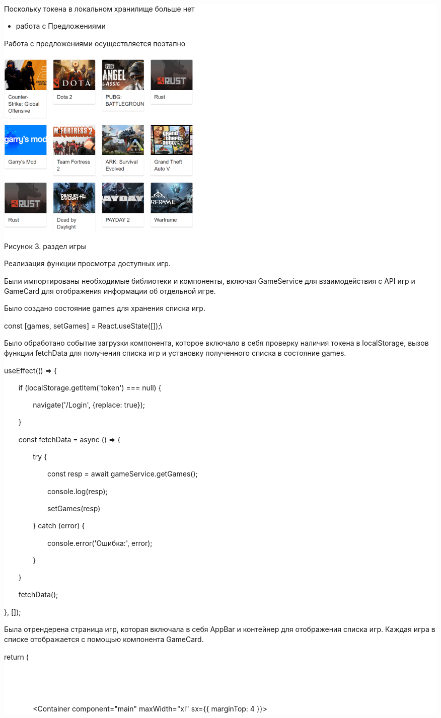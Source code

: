 Поскольку токена в локальном хранилище больше нет

- <a name="_toc163999279"></a>работа с Предложениями

Работа с предложениями осуществляется поэтапно

![ref3]

Рисунок 3. раздел игры

Реализация функции просмотра доступных игр.

Были импортированы необходимые библиотеки и компоненты, включая GameService для взаимодействия с API игр и GameCard для отображения информации об отдельной игре.

Было создано состояние games для хранения списка игр.

const [games, setGames] = React.useState([]);\

Было обработано событие загрузки компонента, которое включало в себя проверку наличия токена в localStorage, вызов функции fetchData для получения списка игр и установку полученного списка в состояние games.

useEffect(() => {

`    `if (localStorage.getItem('token') === null) {

`        `navigate('/Login', {replace: true});

`    `}

`    `const fetchData = async () => {

`        `try {

`            `const resp = await gameService.getGames();

`            `console.log(resp);

`            `setGames(resp)

`        `} catch (error) {

`            `console.error('Ошибка:', error);

`        `}

`    `}

`    `fetchData();

}, []);

Была отрендерена страница игр, которая включала в себя AppBar и контейнер для отображения списка игр. Каждая игра в списке отображается с помощью компонента GameCard.

return (

`    `<div>

`        `<AppBar/>

`        `<Container component="main" maxWidth="xl" sx={{ marginTop: 4 }}>


[ref1]: Aspose.Words.0080ec19-6ded-4ad9-9a41-e4c51c4e3a9f.003.png
[ref2]: Aspose.Words.0080ec19-6ded-4ad9-9a41-e4c51c4e3a9f.004.png
[ref3]: Aspose.Words.0080ec19-6ded-4ad9-9a41-e4c51c4e3a9f.005.png
[ref4]: Aspose.Words.0080ec19-6ded-4ad9-9a41-e4c51c4e3a9f.006.png
[ref5]: Aspose.Words.0080ec19-6ded-4ad9-9a41-e4c51c4e3a9f.007.png
[ref6]: Aspose.Words.0080ec19-6ded-4ad9-9a41-e4c51c4e3a9f.008.png
[ref7]: Aspose.Words.0080ec19-6ded-4ad9-9a41-e4c51c4e3a9f.009.png
[ref8]: Aspose.Words.0080ec19-6ded-4ad9-9a41-e4c51c4e3a9f.010.png
[ref9]: Aspose.Words.0080ec19-6ded-4ad9-9a41-e4c51c4e3a9f.011.png
[ref10]: Aspose.Words.0080ec19-6ded-4ad9-9a41-e4c51c4e3a9f.012.png
[ref11]: Aspose.Words.0080ec19-6ded-4ad9-9a41-e4c51c4e3a9f.013.png
[ref12]: Aspose.Words.0080ec19-6ded-4ad9-9a41-e4c51c4e3a9f.014.png
[ref13]: Aspose.Words.0080ec19-6ded-4ad9-9a41-e4c51c4e3a9f.015.png
[ref14]: Aspose.Words.0080ec19-6ded-4ad9-9a41-e4c51c4e3a9f.016.png
[ref15]: Aspose.Words.0080ec19-6ded-4ad9-9a41-e4c51c4e3a9f.017.png
[ref16]: Aspose.Words.0080ec19-6ded-4ad9-9a41-e4c51c4e3a9f.022.png
[ref17]: Aspose.Words.0080ec19-6ded-4ad9-9a41-e4c51c4e3a9f.023.png